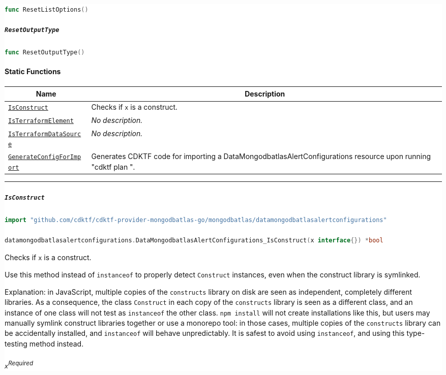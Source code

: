 ```go
func ResetListOptions()
```

##### `ResetOutputType` <a name="ResetOutputType" id="@cdktf/provider-mongodbatlas.dataMongodbatlasAlertConfigurations.DataMongodbatlasAlertConfigurations.resetOutputType"></a>

```go
func ResetOutputType()
```

#### Static Functions <a name="Static Functions" id="Static Functions"></a>

| **Name** | **Description** |
| --- | --- |
| <code><a href="#@cdktf/provider-mongodbatlas.dataMongodbatlasAlertConfigurations.DataMongodbatlasAlertConfigurations.isConstruct">IsConstruct</a></code> | Checks if `x` is a construct. |
| <code><a href="#@cdktf/provider-mongodbatlas.dataMongodbatlasAlertConfigurations.DataMongodbatlasAlertConfigurations.isTerraformElement">IsTerraformElement</a></code> | *No description.* |
| <code><a href="#@cdktf/provider-mongodbatlas.dataMongodbatlasAlertConfigurations.DataMongodbatlasAlertConfigurations.isTerraformDataSource">IsTerraformDataSource</a></code> | *No description.* |
| <code><a href="#@cdktf/provider-mongodbatlas.dataMongodbatlasAlertConfigurations.DataMongodbatlasAlertConfigurations.generateConfigForImport">GenerateConfigForImport</a></code> | Generates CDKTF code for importing a DataMongodbatlasAlertConfigurations resource upon running "cdktf plan <stack-name>". |

---

##### `IsConstruct` <a name="IsConstruct" id="@cdktf/provider-mongodbatlas.dataMongodbatlasAlertConfigurations.DataMongodbatlasAlertConfigurations.isConstruct"></a>

```go
import "github.com/cdktf/cdktf-provider-mongodbatlas-go/mongodbatlas/datamongodbatlasalertconfigurations"

datamongodbatlasalertconfigurations.DataMongodbatlasAlertConfigurations_IsConstruct(x interface{}) *bool
```

Checks if `x` is a construct.

Use this method instead of `instanceof` to properly detect `Construct`
instances, even when the construct library is symlinked.

Explanation: in JavaScript, multiple copies of the `constructs` library on
disk are seen as independent, completely different libraries. As a
consequence, the class `Construct` in each copy of the `constructs` library
is seen as a different class, and an instance of one class will not test as
`instanceof` the other class. `npm install` will not create installations
like this, but users may manually symlink construct libraries together or
use a monorepo tool: in those cases, multiple copies of the `constructs`
library can be accidentally installed, and `instanceof` will behave
unpredictably. It is safest to avoid using `instanceof`, and using
this type-testing method instead.

###### `x`<sup>Required</sup> <a name="x" id="@cdktf/provider-mongodbatlas.dataMongodbatlasAlertConfigurations.DataMongodbatlasAlertConfigurations.isConstruct.parameter.x"></a>
